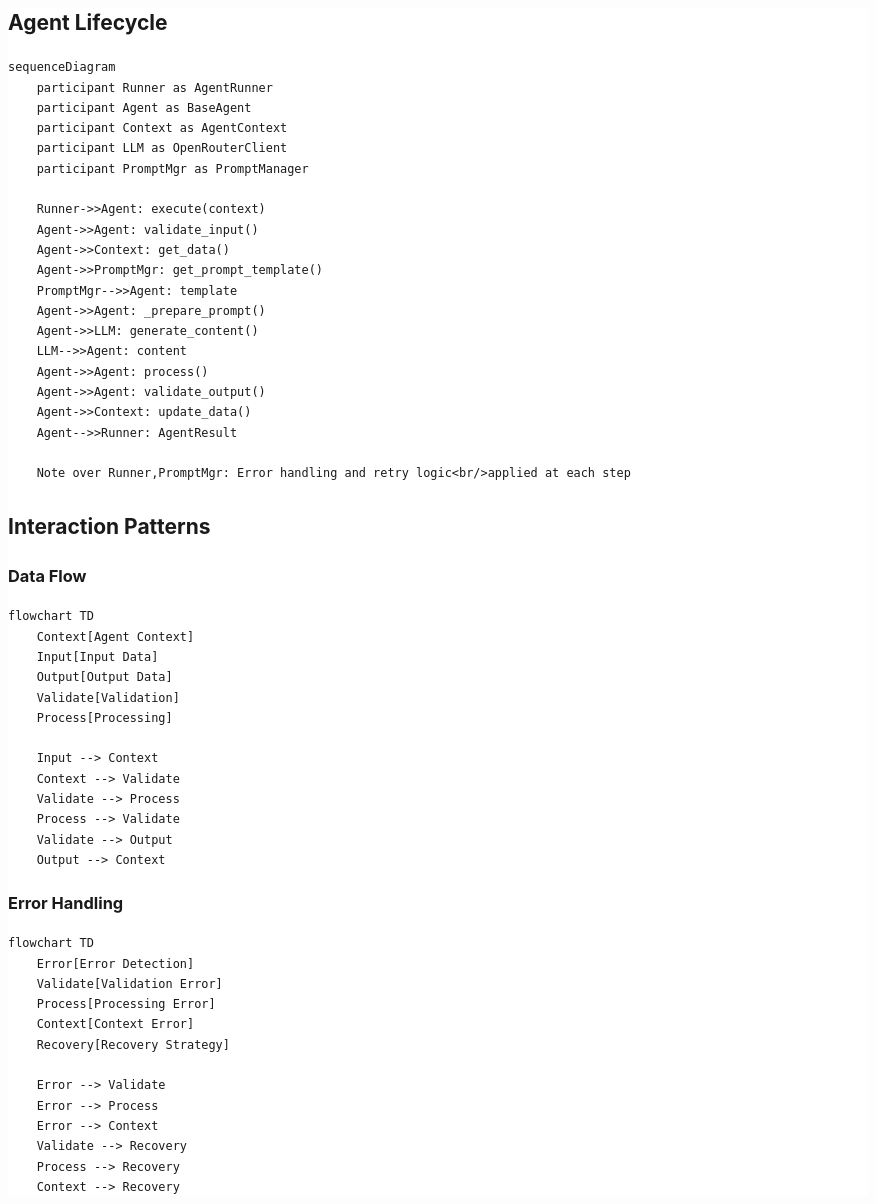 ## Agent Lifecycle

```mermaid
sequenceDiagram
    participant Runner as AgentRunner
    participant Agent as BaseAgent
    participant Context as AgentContext
    participant LLM as OpenRouterClient
    participant PromptMgr as PromptManager

    Runner->>Agent: execute(context)
    Agent->>Agent: validate_input()
    Agent->>Context: get_data()
    Agent->>PromptMgr: get_prompt_template()
    PromptMgr-->>Agent: template
    Agent->>Agent: _prepare_prompt()
    Agent->>LLM: generate_content()
    LLM-->>Agent: content
    Agent->>Agent: process()
    Agent->>Agent: validate_output()
    Agent->>Context: update_data()
    Agent-->>Runner: AgentResult
    
    Note over Runner,PromptMgr: Error handling and retry logic<br/>applied at each step
```

## Interaction Patterns

### Data Flow
```mermaid
flowchart TD
    Context[Agent Context]
    Input[Input Data]
    Output[Output Data]
    Validate[Validation]
    Process[Processing]
    
    Input --> Context
    Context --> Validate
    Validate --> Process
    Process --> Validate
    Validate --> Output
    Output --> Context
```

### Error Handling
```mermaid
flowchart TD
    Error[Error Detection]
    Validate[Validation Error]
    Process[Processing Error]
    Context[Context Error]
    Recovery[Recovery Strategy]
    
    Error --> Validate
    Error --> Process
    Error --> Context
    Validate --> Recovery
    Process --> Recovery
    Context --> Recovery
```

